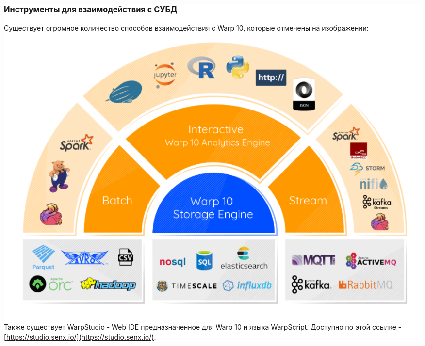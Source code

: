 ### Инструменты для взаимодействия с СУБД

Существует огромное количество способов взаимодействия с Warp 10, которые отмечены на изображении:

![Untitled](Warp%2010%201a4b9b473d04447b86ebd4080dad9832/Untitled%202.png)

Также существует WarpStudio - Web IDE предназначенное для Warp 10 и языка WarpScript. Доступно по этой ссылке - [https://studio.senx.io/](https://studio.senx.io/).
